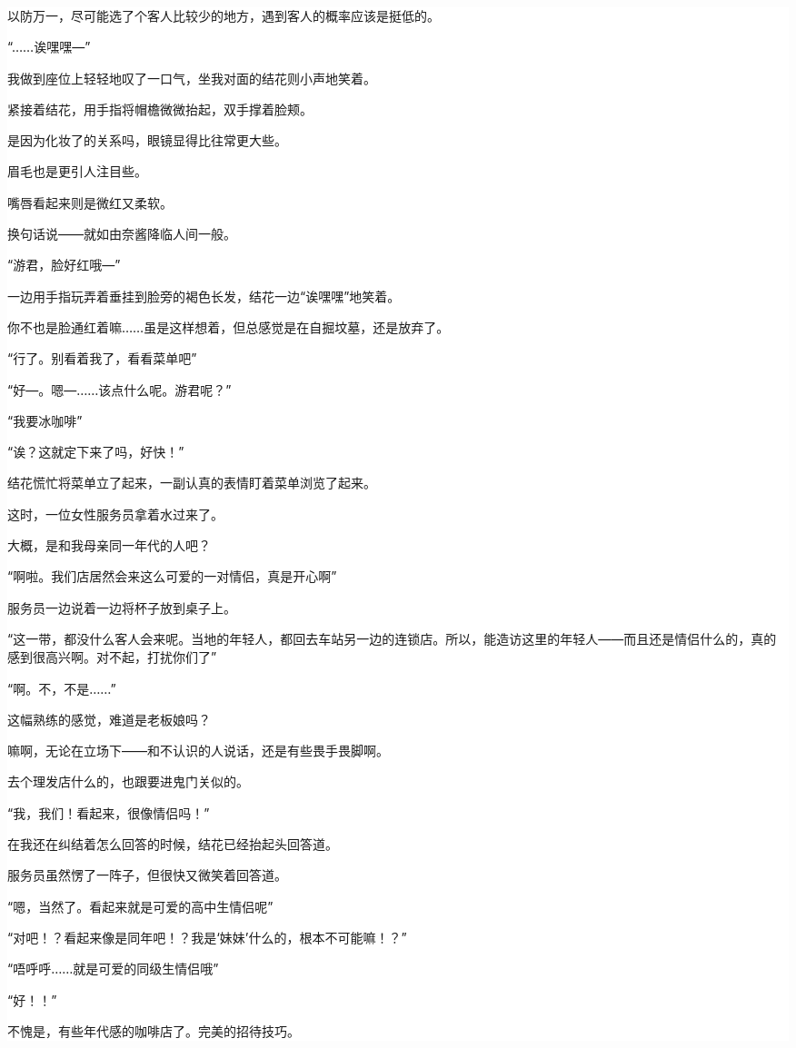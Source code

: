 以防万一，尽可能选了个客人比较少的地方，遇到客人的概率应该是挺低的。

“……诶嘿嘿—”

我做到座位上轻轻地叹了一口气，坐我对面的结花则小声地笑着。

紧接着结花，用手指将帽檐微微抬起，双手撑着脸颊。

是因为化妆了的关系吗，眼镜显得比往常更大些。

眉毛也是更引人注目些。

嘴唇看起来则是微红又柔软。

换句话说——就如由奈酱降临人间一般。

“游君，脸好红哦—”

一边用手指玩弄着垂挂到脸旁的褐色长发，结花一边“诶嘿嘿”地笑着。

你不也是脸通红着嘛……虽是这样想着，但总感觉是在自掘坟墓，还是放弃了。

“行了。别看着我了，看看菜单吧”

“好—。嗯—……该点什么呢。游君呢？”

“我要冰咖啡”

“诶？这就定下来了吗，好快！”

结花慌忙将菜单立了起来，一副认真的表情盯着菜单浏览了起来。

这时，一位女性服务员拿着水过来了。

大概，是和我母亲同一年代的人吧？

“啊啦。我们店居然会来这么可爱的一对情侣，真是开心啊”

服务员一边说着一边将杯子放到桌子上。

“这一带，都没什么客人会来呢。当地的年轻人，都回去车站另一边的连锁店。所以，能造访这里的年轻人——而且还是情侣什么的，真的感到很高兴啊。对不起，打扰你们了”

“啊。不，不是……”

这幅熟练的感觉，难道是老板娘吗？

嘛啊，无论在立场下——和不认识的人说话，还是有些畏手畏脚啊。

去个理发店什么的，也跟要进鬼门关似的。

“我，我们！看起来，很像情侣吗！”

在我还在纠结着怎么回答的时候，结花已经抬起头回答道。

服务员虽然愣了一阵子，但很快又微笑着回答道。

“嗯，当然了。看起来就是可爱的高中生情侣呢”

“对吧！？看起来像是同年吧！？我是‘妹妹’什么的，根本不可能嘛！？”

“唔呼呼……就是可爱的同级生情侣哦”

“好！！”

不愧是，有些年代感的咖啡店了。完美的招待技巧。
